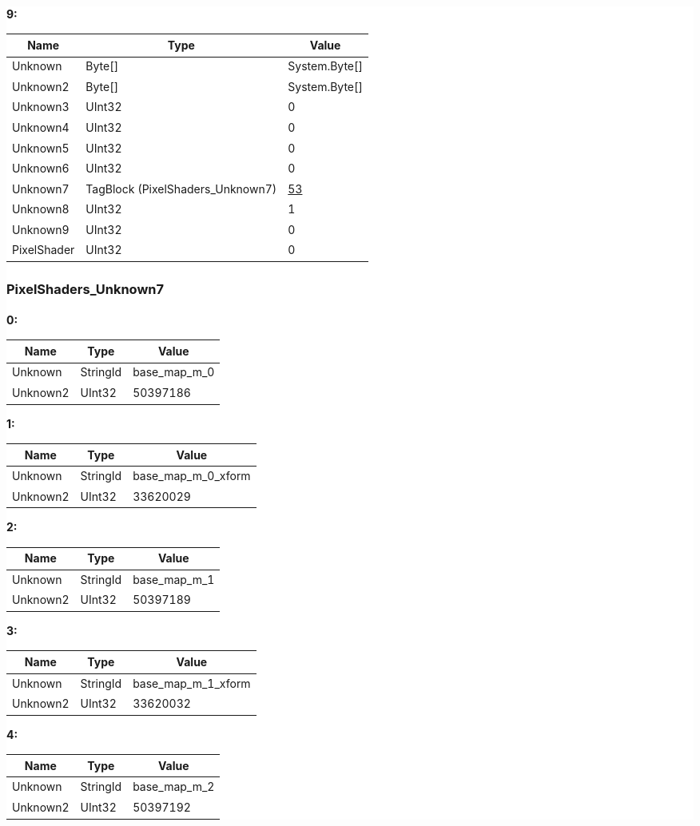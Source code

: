 
**9:**

Name	| Type	| Value
---	|---	|---	|
Unknown	|Byte[]	|System.Byte[]
Unknown2	|Byte[]	|System.Byte[]
Unknown3	|UInt32	|0
Unknown4	|UInt32	|0
Unknown5	|UInt32	|0
Unknown6	|UInt32	|0
Unknown7	|TagBlock (PixelShaders_Unknown7)	|[53](#pixelshaders_unknown7)
Unknown8	|UInt32	|1
Unknown9	|UInt32	|0
PixelShader	|UInt32	|0


### PixelShaders_Unknown7

**0:**

Name	| Type	| Value
---	|---	|---	|
Unknown	|StringId	|base_map_m_0
Unknown2	|UInt32	|50397186


**1:**

Name	| Type	| Value
---	|---	|---	|
Unknown	|StringId	|base_map_m_0_xform
Unknown2	|UInt32	|33620029


**2:**

Name	| Type	| Value
---	|---	|---	|
Unknown	|StringId	|base_map_m_1
Unknown2	|UInt32	|50397189


**3:**

Name	| Type	| Value
---	|---	|---	|
Unknown	|StringId	|base_map_m_1_xform
Unknown2	|UInt32	|33620032


**4:**

Name	| Type	| Value
---	|---	|---	|
Unknown	|StringId	|base_map_m_2
Unknown2	|UInt32	|50397192

